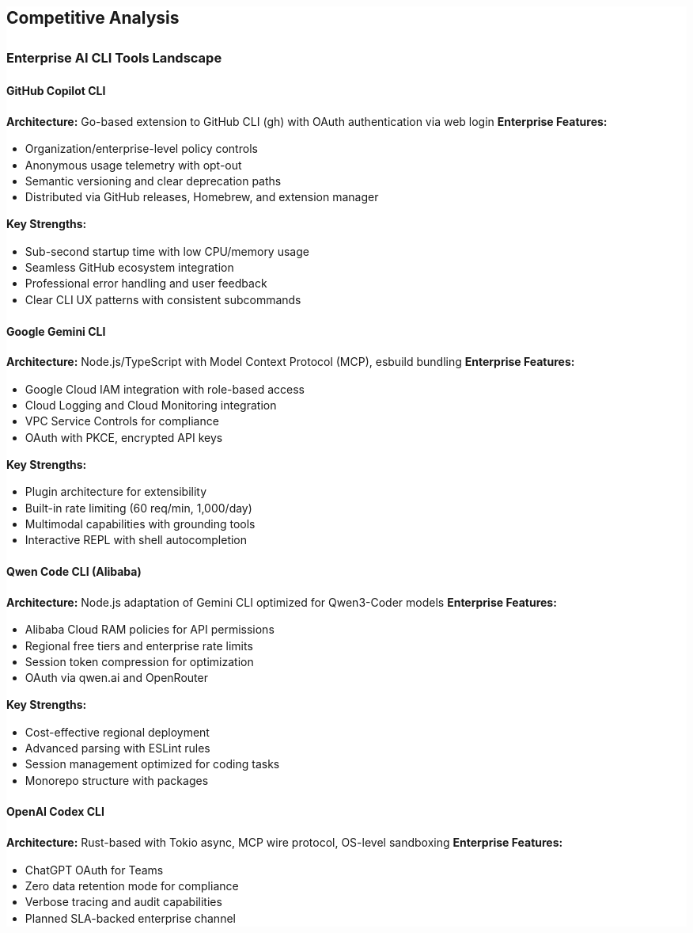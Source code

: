 
## Competitive Analysis

### Enterprise AI CLI Tools Landscape

#### GitHub Copilot CLI
**Architecture:** Go-based extension to GitHub CLI (gh) with OAuth authentication via web login
**Enterprise Features:**
- Organization/enterprise-level policy controls
- Anonymous usage telemetry with opt-out
- Semantic versioning and clear deprecation paths
- Distributed via GitHub releases, Homebrew, and extension manager

**Key Strengths:**
- Sub-second startup time with low CPU/memory usage
- Seamless GitHub ecosystem integration
- Professional error handling and user feedback
- Clear CLI UX patterns with consistent subcommands

#### Google Gemini CLI
**Architecture:** Node.js/TypeScript with Model Context Protocol (MCP), esbuild bundling
**Enterprise Features:**
- Google Cloud IAM integration with role-based access
- Cloud Logging and Cloud Monitoring integration
- VPC Service Controls for compliance
- OAuth with PKCE, encrypted API keys

**Key Strengths:**
- Plugin architecture for extensibility
- Built-in rate limiting (60 req/min, 1,000/day)
- Multimodal capabilities with grounding tools
- Interactive REPL with shell autocompletion

#### Qwen Code CLI (Alibaba)
**Architecture:** Node.js adaptation of Gemini CLI optimized for Qwen3-Coder models
**Enterprise Features:**
- Alibaba Cloud RAM policies for API permissions
- Regional free tiers and enterprise rate limits
- Session token compression for optimization
- OAuth via qwen.ai and OpenRouter

**Key Strengths:**
- Cost-effective regional deployment
- Advanced parsing with ESLint rules
- Session management optimized for coding tasks
- Monorepo structure with packages

#### OpenAI Codex CLI
**Architecture:** Rust-based with Tokio async, MCP wire protocol, OS-level sandboxing
**Enterprise Features:**
- ChatGPT OAuth for Teams
- Zero data retention mode for compliance
- Verbose tracing and audit capabilities
- Planned SLA-backed enterprise channel
